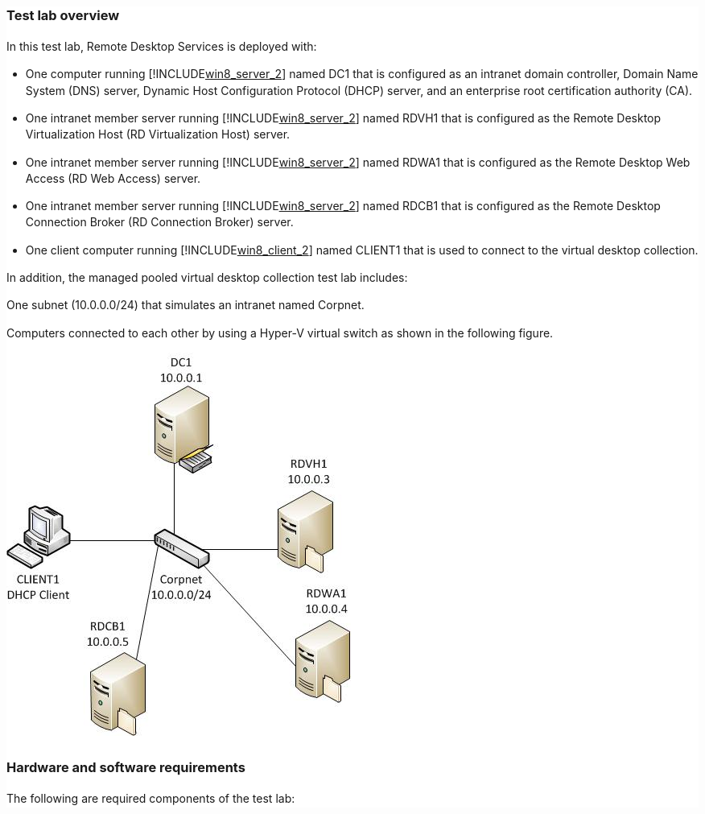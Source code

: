### Test lab overview  
In this test lab, Remote Desktop Services is deployed with:  
  
-   One computer running [!INCLUDE[win8_server_2](../Token/win8_server_2_md.md)] named DC1 that is configured as an intranet domain controller, Domain Name System \(DNS\) server, Dynamic Host Configuration Protocol \(DHCP\) server, and an enterprise root certification authority \(CA\).  
  
-   One intranet member server running [!INCLUDE[win8_server_2](../Token/win8_server_2_md.md)] named RDVH1 that is configured as the Remote Desktop Virtualization Host \(RD Virtualization Host\) server.  
  
-   One intranet member server running [!INCLUDE[win8_server_2](../Token/win8_server_2_md.md)] named RDWA1 that is configured as the Remote Desktop Web Access \(RD Web Access\) server.  
  
-   One intranet member server running [!INCLUDE[win8_server_2](../Token/win8_server_2_md.md)] named RDCB1 that is configured as the Remote Desktop Connection Broker \(RD Connection Broker\) server.  
  
-   One client computer running [!INCLUDE[win8_client_2](../Token/win8_client_2_md.md)] named CLIENT1 that is used to connect to the virtual desktop collection.  
  
In addition, the managed pooled virtual desktop collection test lab includes:  
  
One subnet \(10.0.0.0\/24\) that simulates an intranet named Corpnet.  
  
Computers connected to each other by using a Hyper\-V virtual switch as shown in the following figure.  
  
![](../Image/RDS_TLG_POOL.jpg)  
  
### Hardware and software requirements  
The following are required components of the test lab:  
  